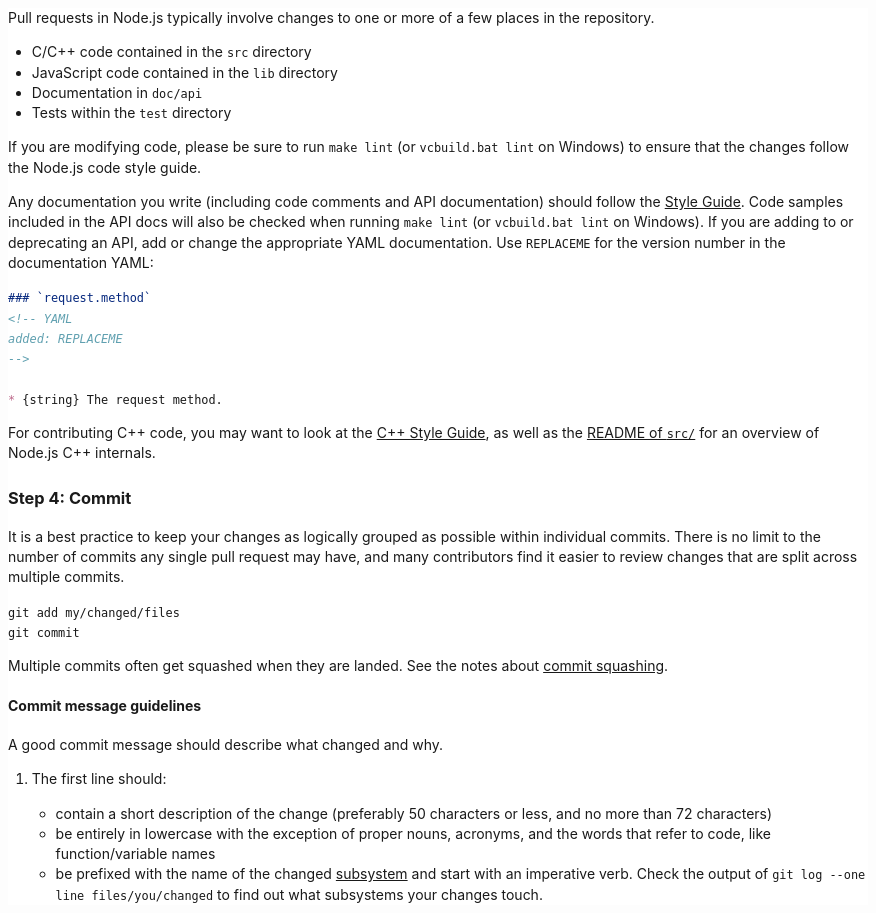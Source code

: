 Pull requests in Node.js typically involve changes to
one or more of a few places in the repository.

* C/C++ code contained in the `src` directory
* JavaScript code contained in the `lib` directory
* Documentation in `doc/api`
* Tests within the `test` directory

If you are modifying code, please be sure to run `make lint` (or
`vcbuild.bat lint` on Windows) to ensure that the changes follow the Node.js
code style guide.

Any documentation you write (including code comments and API documentation)
should follow the [Style Guide](../../README.md). Code samples
included in the API docs will also be checked when running `make lint` (or
`vcbuild.bat lint` on Windows). If you are adding to or deprecating an API,
add or change the appropriate YAML documentation. Use `REPLACEME` for the
version number in the documentation YAML:

```markdown
### `request.method`
<!-- YAML
added: REPLACEME
-->

* {string} The request method.
```

For contributing C++ code, you may want to look at the
[C++ Style Guide](cpp-style-guide.md), as well as the
[README of `src/`](../../src/README.md) for an overview of Node.js
C++ internals.

### Step 4: Commit

It is a best practice to keep your changes as logically grouped
as possible within individual commits. There is no limit to the number of
commits any single pull request may have, and many contributors find it easier
to review changes that are split across multiple commits.

```text
git add my/changed/files
git commit
```

Multiple commits often get squashed when they are landed. See the
notes about [commit squashing](#commit-squashing).

#### Commit message guidelines

A good commit message should describe what changed and why.

1. The first line should:

   * contain a short description of the change (preferably 50 characters or
     less, and no more than 72 characters)
   * be entirely in lowercase with the exception of proper nouns, acronyms, and
     the words that refer to code, like function/variable names
   * be prefixed with the name of the changed [subsystem](#appendix-subsystems)
     and start with an imperative verb. Check the output of `git log --oneline
     files/you/changed` to find out what subsystems your changes touch.
